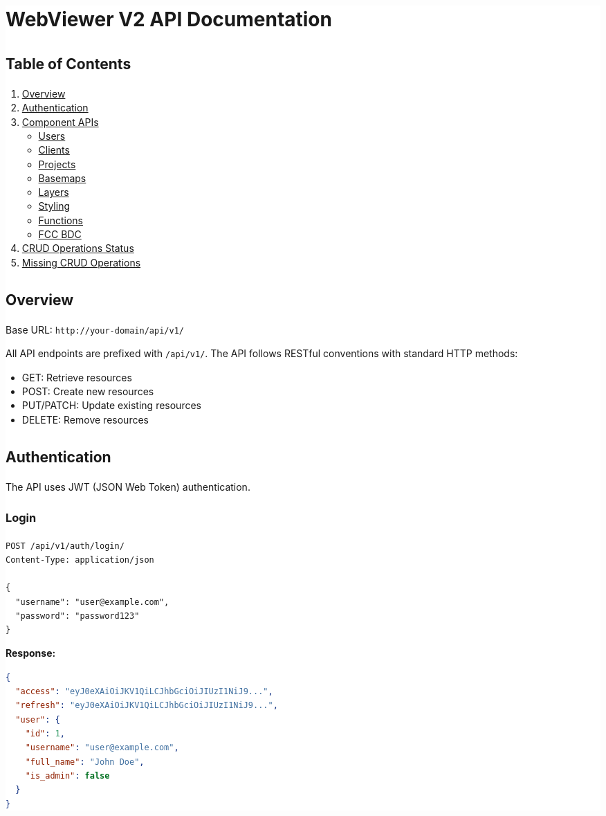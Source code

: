 # WebViewer V2 API Documentation

## Table of Contents
1. [Overview](#overview)
2. [Authentication](#authentication)
3. [Component APIs](#component-apis)
   - [Users](#users)
   - [Clients](#clients)
   - [Projects](#projects)
   - [Basemaps](#basemaps)
   - [Layers](#layers)
   - [Styling](#styling)
   - [Functions](#functions)
   - [FCC BDC](#fcc-bdc)
4. [CRUD Operations Status](#crud-operations-status)
5. [Missing CRUD Operations](#missing-crud-operations)

## Overview

Base URL: `http://your-domain/api/v1/`

All API endpoints are prefixed with `/api/v1/`. The API follows RESTful conventions with standard HTTP methods:
- GET: Retrieve resources
- POST: Create new resources
- PUT/PATCH: Update existing resources
- DELETE: Remove resources

## Authentication

The API uses JWT (JSON Web Token) authentication.

### Login
```http
POST /api/v1/auth/login/
Content-Type: application/json

{
  "username": "user@example.com",
  "password": "password123"
}
```

**Response:**
```json
{
  "access": "eyJ0eXAiOiJKV1QiLCJhbGciOiJIUzI1NiJ9...",
  "refresh": "eyJ0eXAiOiJKV1QiLCJhbGciOiJIUzI1NiJ9...",
  "user": {
    "id": 1,
    "username": "user@example.com",
    "full_name": "John Doe",
    "is_admin": false
  }
}
```
